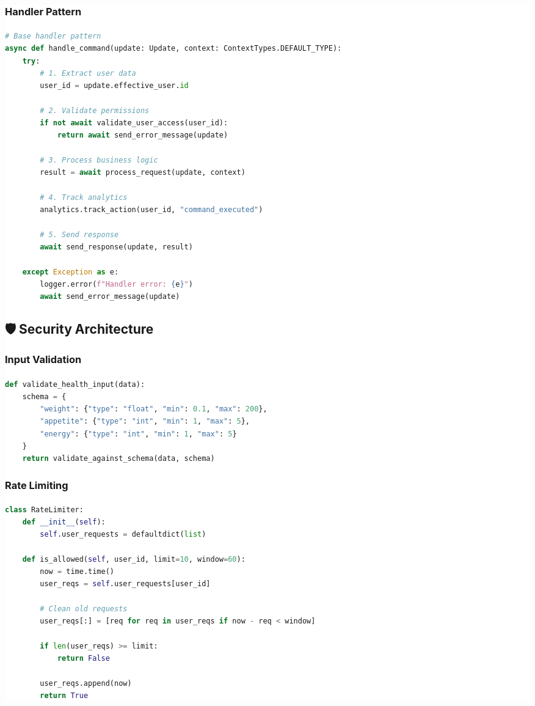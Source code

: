 ### Handler Pattern
```python
# Base handler pattern
async def handle_command(update: Update, context: ContextTypes.DEFAULT_TYPE):
    try:
        # 1. Extract user data
        user_id = update.effective_user.id
        
        # 2. Validate permissions
        if not await validate_user_access(user_id):
            return await send_error_message(update)
        
        # 3. Process business logic
        result = await process_request(update, context)
        
        # 4. Track analytics
        analytics.track_action(user_id, "command_executed")
        
        # 5. Send response
        await send_response(update, result)
        
    except Exception as e:
        logger.error(f"Handler error: {e}")
        await send_error_message(update)
```

## 🛡️ Security Architecture

### Input Validation
```python
def validate_health_input(data):
    schema = {
        "weight": {"type": "float", "min": 0.1, "max": 200},
        "appetite": {"type": "int", "min": 1, "max": 5},
        "energy": {"type": "int", "min": 1, "max": 5}
    }
    return validate_against_schema(data, schema)
```

### Rate Limiting
```python
class RateLimiter:
    def __init__(self):
        self.user_requests = defaultdict(list)
    
    def is_allowed(self, user_id, limit=10, window=60):
        now = time.time()
        user_reqs = self.user_requests[user_id]
        
        # Clean old requests
        user_reqs[:] = [req for req in user_reqs if now - req < window]
        
        if len(user_reqs) >= limit:
            return False
        
        user_reqs.append(now)
        return True
```
